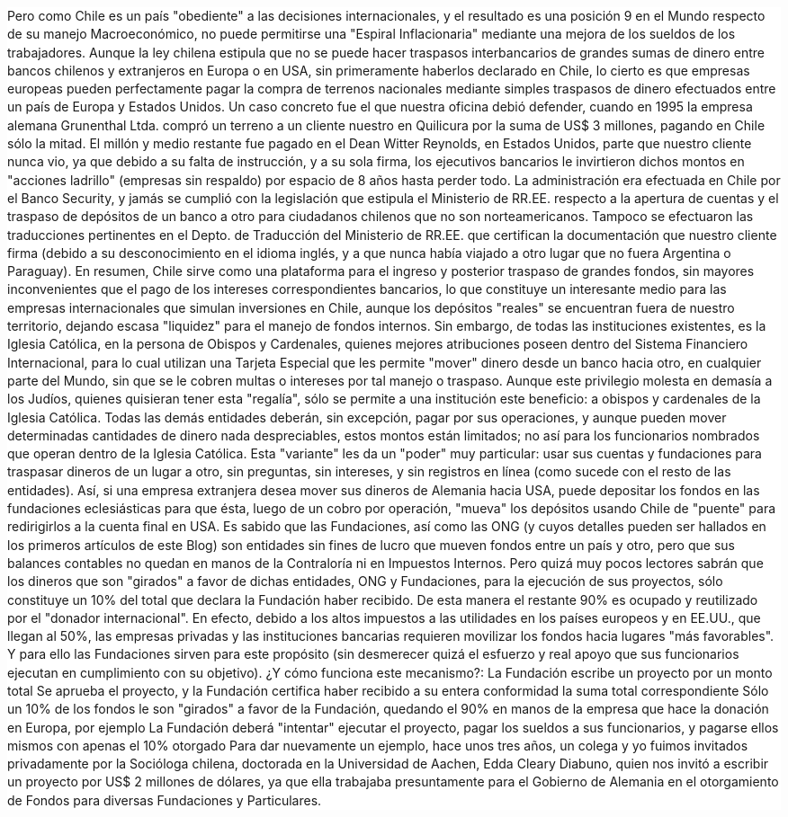 Pero como Chile es un país "obediente" a las decisiones internacionales, y el resultado es una posición 9 en el Mundo respecto de su manejo Macroeconómico, no puede permitirse una "Espiral Inflacionaria" mediante una mejora de los sueldos de los trabajadores.
Aunque la ley chilena estipula que no se puede hacer traspasos interbancarios de grandes sumas de dinero entre bancos chilenos y extranjeros en Europa o en USA, sin primeramente haberlos declarado en Chile, lo cierto es que empresas europeas pueden perfectamente pagar la compra de terrenos nacionales mediante simples traspasos de dinero efectuados entre un país de Europa y Estados Unidos.
Un caso concreto fue el que nuestra oficina debió defender, cuando en 1995 la empresa alemana Grunenthal Ltda. compró un terreno a un cliente nuestro en Quilicura por la suma de US$ 3 millones, pagando en Chile sólo la mitad. El millón y medio restante fue pagado en el Dean Witter Reynolds, en Estados Unidos, parte que nuestro cliente nunca vio, ya que debido a su falta de instrucción, y a su sola firma, los ejecutivos bancarios le invirtieron dichos montos en "acciones ladrillo" (empresas sin respaldo) por espacio de 8 años hasta perder todo.
La administración era efectuada en Chile por el Banco Security, y jamás se cumplió con la legislación que estipula el Ministerio de RR.EE. respecto a la apertura de cuentas y el traspaso de depósitos de un banco a otro para ciudadanos chilenos que no son norteamericanos. Tampoco se efectuaron las traducciones pertinentes en el Depto. de Traducción del Ministerio de RR.EE. que certifican la documentación que nuestro cliente firma (debido a su desconocimiento en el idioma inglés, y a que nunca había viajado a otro lugar que no fuera Argentina o Paraguay).
En resumen, Chile sirve como una plataforma para el ingreso y posterior traspaso de grandes fondos, sin mayores inconvenientes que el pago de los intereses correspondientes bancarios, lo que constituye un interesante medio para las empresas internacionales que simulan inversiones en Chile, aunque los depósitos "reales" se encuentran fuera de nuestro territorio, dejando escasa "liquidez" para el manejo de fondos internos.
Sin embargo, de todas las instituciones existentes, es la Iglesia Católica, en la persona de Obispos y Cardenales, quienes mejores atribuciones poseen dentro del Sistema Financiero Internacional, para lo cual utilizan una Tarjeta Especial que les permite "mover" dinero desde un banco hacia otro, en cualquier parte del Mundo, sin que se le cobren multas o intereses por tal manejo o traspaso. Aunque este privilegio molesta en demasía a los Judíos, quienes quisieran tener esta "regalía", sólo se permite a una institución este beneficio: a obispos y cardenales de la Iglesia Católica.
Todas las demás entidades deberán, sin excepción, pagar por sus operaciones, y aunque pueden mover determinadas cantidades de dinero nada despreciables, estos montos están limitados; no así para los funcionarios nombrados que operan dentro de la Iglesia Católica. Esta "variante" les da un "poder" muy particular: usar sus cuentas y fundaciones para traspasar dineros de un lugar a otro, sin preguntas, sin intereses, y sin registros en línea (como sucede con el resto de las entidades).
Así, si una empresa extranjera desea mover sus dineros de Alemania hacia USA, puede depositar los fondos en las fundaciones eclesiásticas para que ésta, luego de un cobro por operación, "mueva" los depósitos usando Chile de "puente" para redirigirlos a la cuenta final en USA.
Es sabido que las Fundaciones, así como las ONG (y cuyos detalles pueden ser hallados en los primeros artículos de este Blog) son entidades sin fines de lucro que mueven fondos entre un país y otro, pero que sus balances contables no quedan en manos de la Contraloría ni en Impuestos Internos.
Pero quizá muy pocos lectores sabrán que los dineros que son "girados" a favor de dichas entidades, ONG y Fundaciones, para la ejecución de sus proyectos, sólo constituye un 10% del total que declara la Fundación haber recibido. De esta manera el restante 90% es ocupado y reutilizado por el "donador internacional".
En efecto, debido a los altos impuestos a las utilidades en los países europeos y en EE.UU., que llegan al 50%, las empresas privadas y las instituciones bancarias requieren movilizar los fondos hacia lugares "más favorables". Y para ello las Fundaciones sirven para este propósito (sin desmerecer quizá el esfuerzo y real apoyo que sus funcionarios ejecutan en cumplimiento con su objetivo).
¿Y cómo funciona este mecanismo?:
La Fundación escribe un proyecto por un monto total
Se aprueba el proyecto, y la Fundación certifica haber recibido a su entera conformidad la suma total correspondiente
Sólo un 10% de los fondos le son "girados" a favor de la Fundación, quedando el 90% en manos de la empresa que hace la donación en Europa, por ejemplo
La Fundación deberá "intentar" ejecutar el proyecto, pagar los sueldos a sus funcionarios, y pagarse ellos mismos con apenas el 10% otorgado
Para dar nuevamente un ejemplo, hace unos tres años, un colega y yo fuimos invitados privadamente por la Socióloga chilena, doctorada en la Universidad de Aachen, Edda Cleary Diabuno, quien nos invitó a escribir un proyecto por US$ 2 millones de dólares, ya que ella trabajaba presuntamente para el Gobierno de Alemania en el otorgamiento de Fondos para diversas Fundaciones y Particulares.